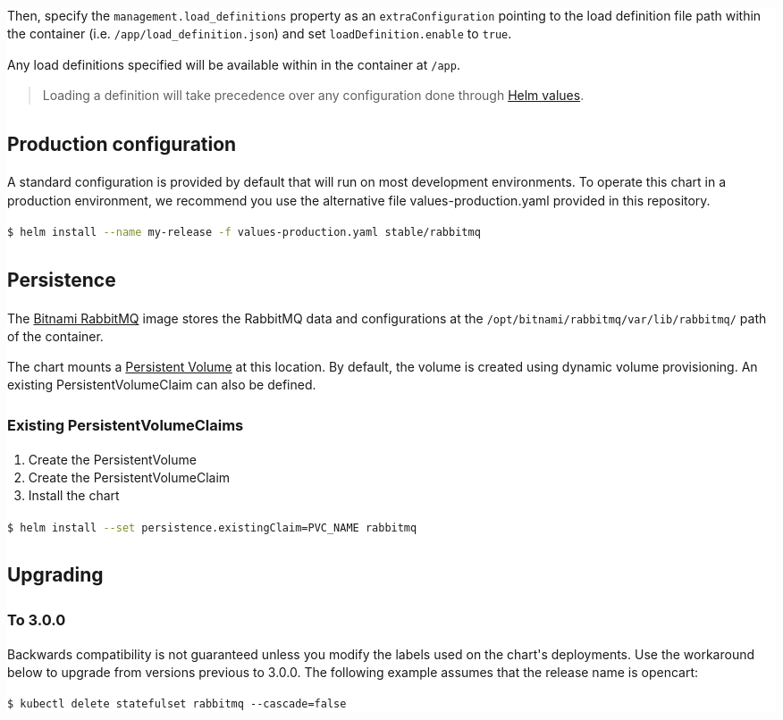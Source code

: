 Then, specify the `management.load_definitions` property as an `extraConfiguration` pointing to the load definition file path within the container (i.e. `/app/load_definition.json`) and set `loadDefinition.enable` to `true`.

Any load definitions specified will be available within in the container at `/app`.

> Loading a definition will take precedence over any configuration done through [Helm values](#configuration).

## Production configuration

A standard configuration is provided by default that will run on most development environments. To operate this chart in a production environment, we recommend you use the alternative file values-production.yaml provided in this repository.

```bash
$ helm install --name my-release -f values-production.yaml stable/rabbitmq
```

## Persistence

The [Bitnami RabbitMQ](https://github.com/bitnami/bitnami-docker-rabbitmq) image stores the RabbitMQ data and configurations at the `/opt/bitnami/rabbitmq/var/lib/rabbitmq/` path of the container.

The chart mounts a [Persistent Volume](http://kubernetes.io/docs/user-guide/persistent-volumes/) at this location. By default, the volume is created using dynamic volume provisioning. An existing PersistentVolumeClaim can also be defined.

### Existing PersistentVolumeClaims

1. Create the PersistentVolume
1. Create the PersistentVolumeClaim
1. Install the chart

```bash
$ helm install --set persistence.existingClaim=PVC_NAME rabbitmq
```

## Upgrading

### To 3.0.0

Backwards compatibility is not guaranteed unless you modify the labels used on the chart's deployments.
Use the workaround below to upgrade from versions previous to 3.0.0. The following example assumes that the release name is opencart:

```console
$ kubectl delete statefulset rabbitmq --cascade=false
```
